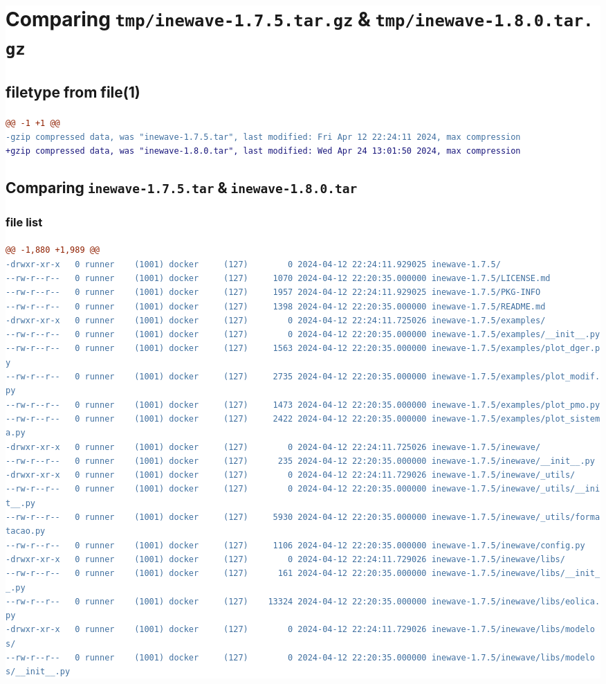 # Comparing `tmp/inewave-1.7.5.tar.gz` & `tmp/inewave-1.8.0.tar.gz`

## filetype from file(1)

```diff
@@ -1 +1 @@
-gzip compressed data, was "inewave-1.7.5.tar", last modified: Fri Apr 12 22:24:11 2024, max compression
+gzip compressed data, was "inewave-1.8.0.tar", last modified: Wed Apr 24 13:01:50 2024, max compression
```

## Comparing `inewave-1.7.5.tar` & `inewave-1.8.0.tar`

### file list

```diff
@@ -1,880 +1,989 @@
-drwxr-xr-x   0 runner    (1001) docker     (127)        0 2024-04-12 22:24:11.929025 inewave-1.7.5/
--rw-r--r--   0 runner    (1001) docker     (127)     1070 2024-04-12 22:20:35.000000 inewave-1.7.5/LICENSE.md
--rw-r--r--   0 runner    (1001) docker     (127)     1957 2024-04-12 22:24:11.929025 inewave-1.7.5/PKG-INFO
--rw-r--r--   0 runner    (1001) docker     (127)     1398 2024-04-12 22:20:35.000000 inewave-1.7.5/README.md
-drwxr-xr-x   0 runner    (1001) docker     (127)        0 2024-04-12 22:24:11.725026 inewave-1.7.5/examples/
--rw-r--r--   0 runner    (1001) docker     (127)        0 2024-04-12 22:20:35.000000 inewave-1.7.5/examples/__init__.py
--rw-r--r--   0 runner    (1001) docker     (127)     1563 2024-04-12 22:20:35.000000 inewave-1.7.5/examples/plot_dger.py
--rw-r--r--   0 runner    (1001) docker     (127)     2735 2024-04-12 22:20:35.000000 inewave-1.7.5/examples/plot_modif.py
--rw-r--r--   0 runner    (1001) docker     (127)     1473 2024-04-12 22:20:35.000000 inewave-1.7.5/examples/plot_pmo.py
--rw-r--r--   0 runner    (1001) docker     (127)     2422 2024-04-12 22:20:35.000000 inewave-1.7.5/examples/plot_sistema.py
-drwxr-xr-x   0 runner    (1001) docker     (127)        0 2024-04-12 22:24:11.725026 inewave-1.7.5/inewave/
--rw-r--r--   0 runner    (1001) docker     (127)      235 2024-04-12 22:20:35.000000 inewave-1.7.5/inewave/__init__.py
-drwxr-xr-x   0 runner    (1001) docker     (127)        0 2024-04-12 22:24:11.729026 inewave-1.7.5/inewave/_utils/
--rw-r--r--   0 runner    (1001) docker     (127)        0 2024-04-12 22:20:35.000000 inewave-1.7.5/inewave/_utils/__init__.py
--rw-r--r--   0 runner    (1001) docker     (127)     5930 2024-04-12 22:20:35.000000 inewave-1.7.5/inewave/_utils/formatacao.py
--rw-r--r--   0 runner    (1001) docker     (127)     1106 2024-04-12 22:20:35.000000 inewave-1.7.5/inewave/config.py
-drwxr-xr-x   0 runner    (1001) docker     (127)        0 2024-04-12 22:24:11.729026 inewave-1.7.5/inewave/libs/
--rw-r--r--   0 runner    (1001) docker     (127)      161 2024-04-12 22:20:35.000000 inewave-1.7.5/inewave/libs/__init__.py
--rw-r--r--   0 runner    (1001) docker     (127)    13324 2024-04-12 22:20:35.000000 inewave-1.7.5/inewave/libs/eolica.py
-drwxr-xr-x   0 runner    (1001) docker     (127)        0 2024-04-12 22:24:11.729026 inewave-1.7.5/inewave/libs/modelos/
--rw-r--r--   0 runner    (1001) docker     (127)        0 2024-04-12 22:20:35.000000 inewave-1.7.5/inewave/libs/modelos/__init__.py
```